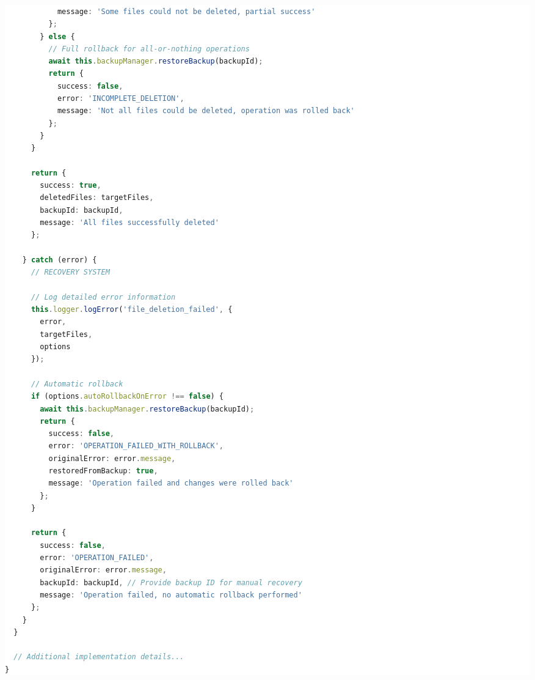 ```typescript
            message: 'Some files could not be deleted, partial success'
          };
        } else {
          // Full rollback for all-or-nothing operations
          await this.backupManager.restoreBackup(backupId);
          return {
            success: false,
            error: 'INCOMPLETE_DELETION',
            message: 'Not all files could be deleted, operation was rolled back'
          };
        }
      }
      
      return {
        success: true,
        deletedFiles: targetFiles,
        backupId: backupId,
        message: 'All files successfully deleted'
      };
      
    } catch (error) {
      // RECOVERY SYSTEM
      
      // Log detailed error information
      this.logger.logError('file_deletion_failed', {
        error,
        targetFiles,
        options
      });
      
      // Automatic rollback
      if (options.autoRollbackOnError !== false) {
        await this.backupManager.restoreBackup(backupId);
        return {
          success: false,
          error: 'OPERATION_FAILED_WITH_ROLLBACK',
          originalError: error.message,
          restoredFromBackup: true,
          message: 'Operation failed and changes were rolled back'
        };
      }
      
      return {
        success: false,
        error: 'OPERATION_FAILED',
        originalError: error.message,
        backupId: backupId, // Provide backup ID for manual recovery
        message: 'Operation failed, no automatic rollback performed'
      };
    }
  }
  
  // Additional implementation details...
}
```
